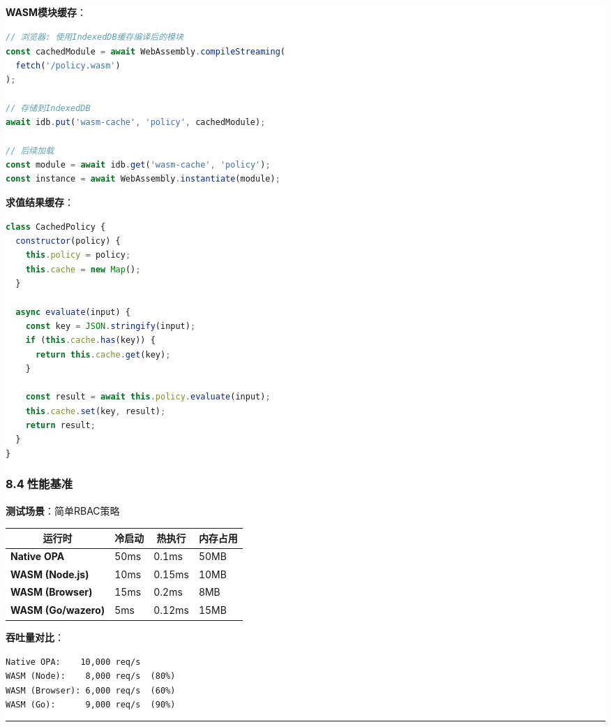 **WASM模块缓存**：

```javascript
// 浏览器: 使用IndexedDB缓存编译后的模块
const cachedModule = await WebAssembly.compileStreaming(
  fetch('/policy.wasm')
);

// 存储到IndexedDB
await idb.put('wasm-cache', 'policy', cachedModule);

// 后续加载
const module = await idb.get('wasm-cache', 'policy');
const instance = await WebAssembly.instantiate(module);
```

**求值结果缓存**：

```javascript
class CachedPolicy {
  constructor(policy) {
    this.policy = policy;
    this.cache = new Map();
  }

  async evaluate(input) {
    const key = JSON.stringify(input);
    if (this.cache.has(key)) {
      return this.cache.get(key);
    }

    const result = await this.policy.evaluate(input);
    this.cache.set(key, result);
    return result;
  }
}
```

### 8.4 性能基准

**测试场景**：简单RBAC策略

| 运行时 | 冷启动 | 热执行 | 内存占用 |
|--------|-------|-------|---------|
| **Native OPA** | 50ms | 0.1ms | 50MB |
| **WASM (Node.js)** | 10ms | 0.15ms | 10MB |
| **WASM (Browser)** | 15ms | 0.2ms | 8MB |
| **WASM (Go/wazero)** | 5ms | 0.12ms | 15MB |

**吞吐量对比**：

```text
Native OPA:    10,000 req/s
WASM (Node):    8,000 req/s  (80%)
WASM (Browser): 6,000 req/s  (60%)
WASM (Go):      9,000 req/s  (90%)
```

---